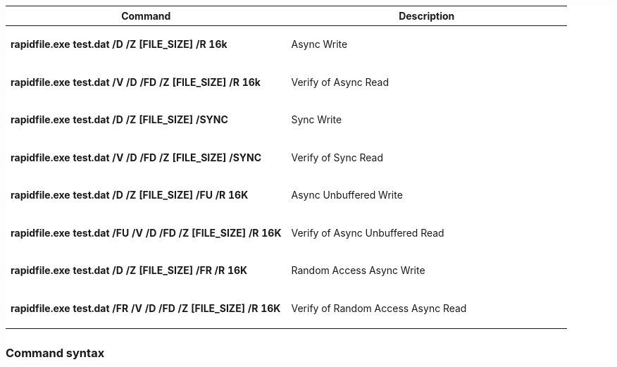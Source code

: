 <table>
<colgroup>
<col width="50%" />
<col width="50%" />
</colgroup>
<thead>
<tr class="header">
<th>Command</th>
<th>Description</th>
</tr>
</thead>
<tbody>
<tr class="odd">
<td><p><strong>rapidfile.exe test.dat /D /Z [FILE_SIZE] /R 16k</strong></p></td>
<td><p>Async Write</p></td>
</tr>
<tr class="even">
<td><p><strong>rapidfile.exe test.dat /V /D /FD /Z [FILE_SIZE] /R 16k</strong></p></td>
<td><p>Verify of Async Read</p></td>
</tr>
<tr class="odd">
<td><p><strong>rapidfile.exe test.dat /D /Z [FILE_SIZE] /SYNC</strong></p></td>
<td><p>Sync Write</p></td>
</tr>
<tr class="even">
<td><p><strong>rapidfile.exe test.dat /V /D /FD /Z [FILE_SIZE] /SYNC</strong></p></td>
<td><p>Verify of Sync Read</p></td>
</tr>
<tr class="odd">
<td><p><strong>rapidfile.exe test.dat /D /Z [FILE_SIZE] /FU /R 16K</strong></p></td>
<td><p>Async Unbuffered Write</p></td>
</tr>
<tr class="even">
<td><p><strong>rapidfile.exe test.dat /FU /V /D /FD /Z [FILE_SIZE] /R 16K</strong></p></td>
<td><p>Verify of Async Unbuffered Read</p></td>
</tr>
<tr class="odd">
<td><p><strong>rapidfile.exe test.dat /D /Z [FILE_SIZE] /FR /R 16K</strong></p></td>
<td><p>Random Access Async Write</p></td>
</tr>
<tr class="even">
<td><p><strong>rapidfile.exe test.dat /FR /V /D /FD /Z [FILE_SIZE] /R 16K</strong></p></td>
<td><p>Verify of Random Access Async Read</p></td>
</tr>
</tbody>
</table>



### <span id="Command_syntax"></span><span id="command_syntax"></span><span id="COMMAND_SYNTAX"></span>Command syntax

